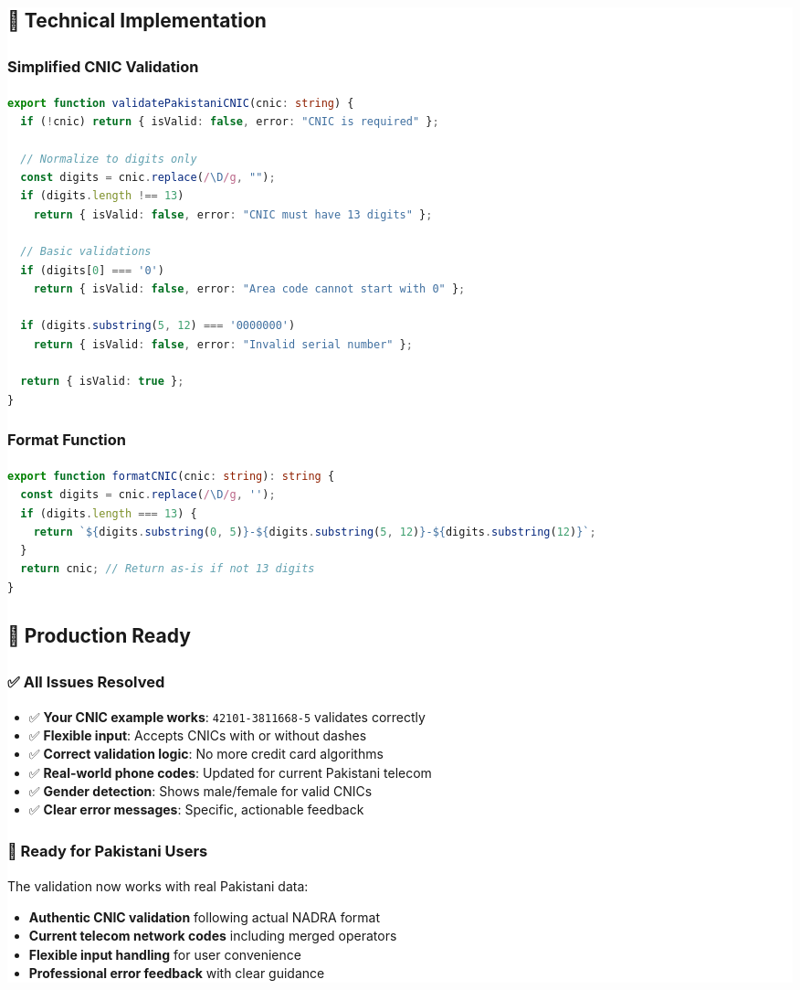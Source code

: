 ## 🔧 **Technical Implementation**

### **Simplified CNIC Validation**
```typescript
export function validatePakistaniCNIC(cnic: string) {
  if (!cnic) return { isValid: false, error: "CNIC is required" };

  // Normalize to digits only
  const digits = cnic.replace(/\D/g, "");
  if (digits.length !== 13)
    return { isValid: false, error: "CNIC must have 13 digits" };

  // Basic validations
  if (digits[0] === '0')
    return { isValid: false, error: "Area code cannot start with 0" };
  
  if (digits.substring(5, 12) === '0000000')
    return { isValid: false, error: "Invalid serial number" };

  return { isValid: true };
}
```

### **Format Function**
```typescript
export function formatCNIC(cnic: string): string {
  const digits = cnic.replace(/\D/g, '');
  if (digits.length === 13) {
    return `${digits.substring(0, 5)}-${digits.substring(5, 12)}-${digits.substring(12)}`;
  }
  return cnic; // Return as-is if not 13 digits
}
```

## 🚀 **Production Ready**

### **✅ All Issues Resolved**
- ✅ **Your CNIC example works**: `42101-3811668-5` validates correctly
- ✅ **Flexible input**: Accepts CNICs with or without dashes
- ✅ **Correct validation logic**: No more credit card algorithms
- ✅ **Real-world phone codes**: Updated for current Pakistani telecom
- ✅ **Gender detection**: Shows male/female for valid CNICs
- ✅ **Clear error messages**: Specific, actionable feedback

### **🎯 Ready for Pakistani Users**
The validation now works with real Pakistani data:
- **Authentic CNIC validation** following actual NADRA format
- **Current telecom network codes** including merged operators
- **Flexible input handling** for user convenience
- **Professional error feedback** with clear guidance
